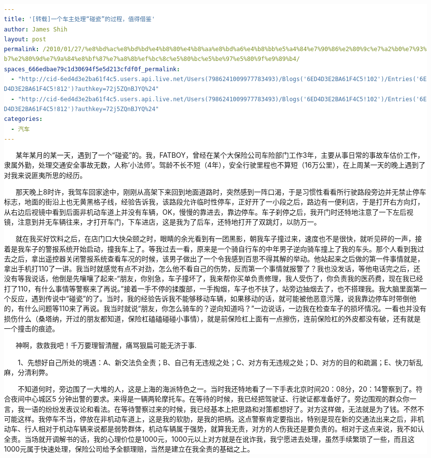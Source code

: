 ```yaml
---
title: '[转载]一个车主处理“碰瓷”的过程，值得借鉴'
author: James Shih
layout: post
permalink: /2010/01/27/%e8%bd%ac%e8%bd%bd%e4%b8%80%e4%b8%aa%e8%bd%a6%e4%b8%bb%e5%a4%84%e7%90%86%e2%80%9c%e7%a2%b0%e7%93%b7%e2%80%9d%e7%9a%84%e8%bf%87%e7%a8%8b%ef%bc%8c%e5%80%bc%e5%be%97%e5%80%9f%e9%89%b4/
spaces_666edbae79c1d30694f5e5d213cfdf0f_permalink:
  - "http://cid-6ed4d3e2ba61f4c5.users.api.live.net/Users(7986241009977783493)/Blogs('6ED4D3E2BA61F4C5!102')/Entries('6ED4D3E2BA61F4C5!812')?authkey=72j5ZQnBJYQ%24"
  - "http://cid-6ed4d3e2ba61f4c5.users.api.live.net/Users(7986241009977783493)/Blogs('6ED4D3E2BA61F4C5!102')/Entries('6ED4D3E2BA61F4C5!812')?authkey=72j5ZQnBJYQ%24"
categories:
  - 汽车
---
```

<div id="msgcns!6ED4D3E2BA61F4C5!812" class="bvMsg">
  <p>
          某年某月的某一天，遇到了一个“碰瓷”的。我，FATBOY，曾经在某个大保险公司车险部门工作3年，主要从事日常的事故车估价工作，隶属外勤，处理交通安全事故无数，人称&#8217;小法师&#8217;。驾龄不长不短（4年），安全行驶里程也不算短（16万公里），在上周某一天的晚上遇到了对我来说匪夷所思的经历。
  </p>
  
  <p>
          那天晚上8时许，我驾车回家途中，刚刚从高架下来回到地面道路时，突然感到一阵口渴，于是习惯性看看所行驶路段旁边并无禁止停车标志，地面的街沿上也无黄黑格子线，经验告诉我，该路段允许临时性停车，正好开了一小段之后，路边有一便利店，于是打开右方向灯，从右边后视镜中看到后面非机动车道上并没有车辆，OK，慢慢的靠进去，靠边停车。车子刹停之后，我开门时还特地注意了一下左后视镜，注意到并无车辆往来，才打开车门，下车进店，这是我为了后车，还特地打开了双跳灯，以防万一。
  </p>
  
  <p>
          就在我买好饮料之后，在店门口大快朵颐之时，眼睛的余光看到有一团黑影，朝我车子撞过来，速度也不是很快，就听见砰的一声，接着是我车子的警报系统开始启动，撞我车上了。等我过去一看，原来是一个骑自行车的中年男子逆向骑车撞上了我的车头。那个人看到我过去之后，拿出遥控器关闭警报系统查看车况的时候，该男子做出了一个令我感到百思不得其解的举动。他站起来之后做的第一件事情就是，拿出手机打110了一讲。我当时就感觉有点不对劲，怎么他不看自己的伤势，反而第一个事情就报警了？我也没发话，等他电话完之后，还没有等我说话，他倒是先嚷嚷了起来-“朋友，你别急，车子撞坏了，我来帮你买单负责修理，我人受伤了，你负责我的医药费，现在我已经打了110，有什么事情等警察来了再说。”接着一手不停的揉腹部，一手掏烟，车子也不扶了，站旁边抽烟去了，也不搭理我。我大脑里面第一个反应，遇到传说中“碰瓷”的了。当时，我的经验告诉我不能够移动车辆，如果移动的话，就可能被他恶意污蔑，说我靠边停车时带倒他的，有什么问题等110来了再说。我当时就说“朋友，你怎么骑车的？逆向知道吗？”一边说话，一边我在检查车子的损坏情况。一看也并没有损伤什么（桑塔纳，开过的朋友都知道，保险杠磕磕碰碰小事情），就是前保险杠上面有一点擦伤，连前保险杠的外皮都没有破，还有就是一个撞击的痕迹。
  </p>
  
  <p>
          神啊，救救我吧！千万要理智清醒，痛骂狠扁可能无济于事.
  </p>
  
  <p>
    　　1、先想好自己所处的境遇：A、新交法负全责；B、自己有无违规之处；C、对方有无违规之处；D、对方的目的和疏漏；E、快刀斩乱麻，分清利弊。
  </p>
  
  <p>
    　　不知道何时，旁边围了一大堆的人，这是上海的海派特色之一。当时我还特地看了一下手表北京时间20：08分，20：14警察到了。符合夜间中心城区5 分钟出警的要求。来得是一辆两轮摩托车。在等待的时候，我已经把驾驶证、行驶证都准备好了。旁边围观的群众你一言，我一语的纷纷发表议论和看法。在等待警察过来的时候，我已经基本上把思路和对策都想好了。对方这样做，无法就是为了钱。不然不可能这样。我停车不当，停放在非机动车道上，这是我的软肋，是我的把柄。这点警察肯定要指出，特别是现在新的交通法出来之后，非机动车、行人相对于机动车辆来说都是弱势群体，机动车辆属于强势，就算我无责，对方的人伤我还是要负责的。相对于这点来说，我不如认全责。当场就开调解书的话，我的心理价位是1000元，1000元以上对方就是在讹诈我，我宁愿进去处理，虽然手续繁琐了一些，而且这1000元属于快速处理，保险公司给予全额理赔，当然是建立在我全责的基础之上。
  </p>
  